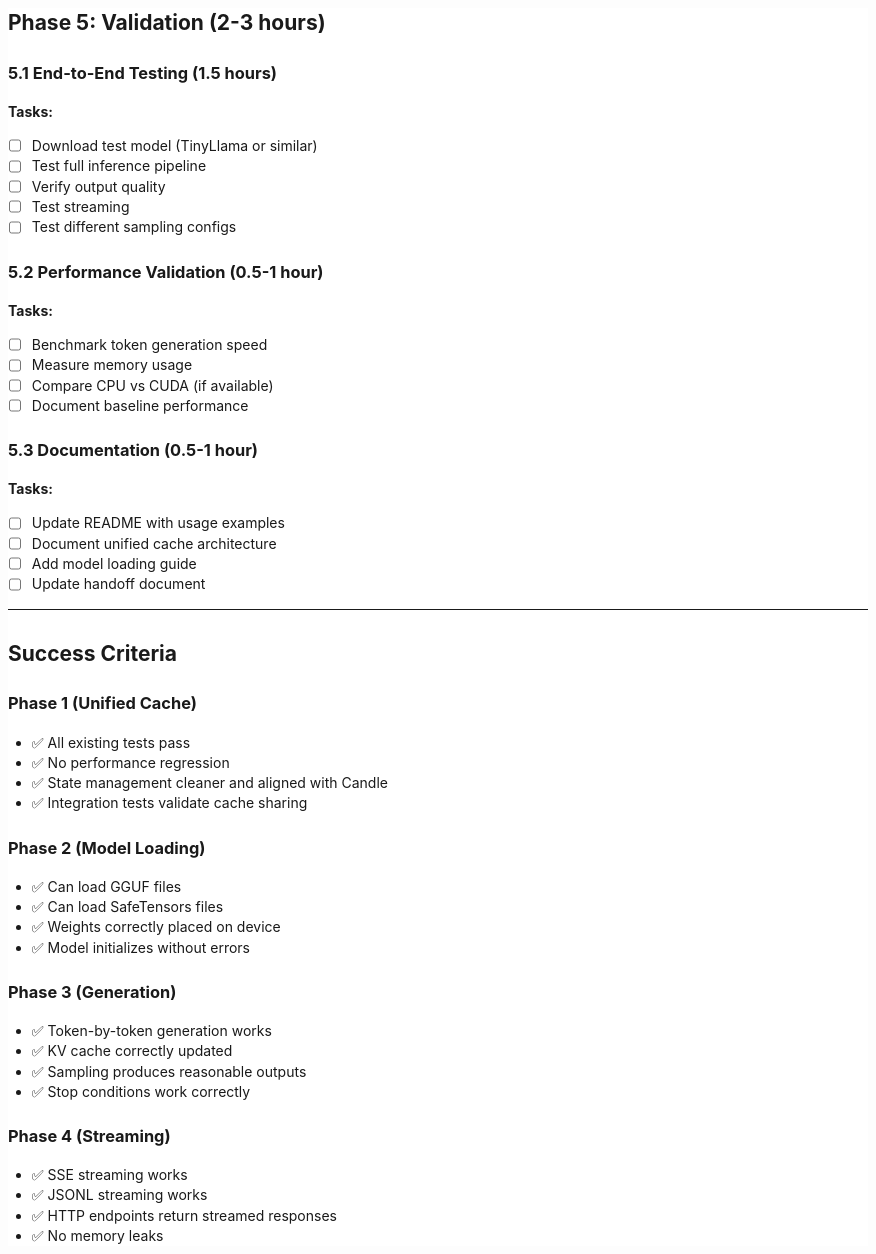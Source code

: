 ## Phase 5: Validation (2-3 hours)

### 5.1 End-to-End Testing (1.5 hours)

**Tasks:**
- [ ] Download test model (TinyLlama or similar)
- [ ] Test full inference pipeline
- [ ] Verify output quality
- [ ] Test streaming
- [ ] Test different sampling configs

### 5.2 Performance Validation (0.5-1 hour)

**Tasks:**
- [ ] Benchmark token generation speed
- [ ] Measure memory usage
- [ ] Compare CPU vs CUDA (if available)
- [ ] Document baseline performance

### 5.3 Documentation (0.5-1 hour)

**Tasks:**
- [ ] Update README with usage examples
- [ ] Document unified cache architecture
- [ ] Add model loading guide
- [ ] Update handoff document

---

## Success Criteria

### Phase 1 (Unified Cache)
- ✅ All existing tests pass
- ✅ No performance regression
- ✅ State management cleaner and aligned with Candle
- ✅ Integration tests validate cache sharing

### Phase 2 (Model Loading)
- ✅ Can load GGUF files
- ✅ Can load SafeTensors files
- ✅ Weights correctly placed on device
- ✅ Model initializes without errors

### Phase 3 (Generation)
- ✅ Token-by-token generation works
- ✅ KV cache correctly updated
- ✅ Sampling produces reasonable outputs
- ✅ Stop conditions work correctly

### Phase 4 (Streaming)
- ✅ SSE streaming works
- ✅ JSONL streaming works
- ✅ HTTP endpoints return streamed responses
- ✅ No memory leaks
